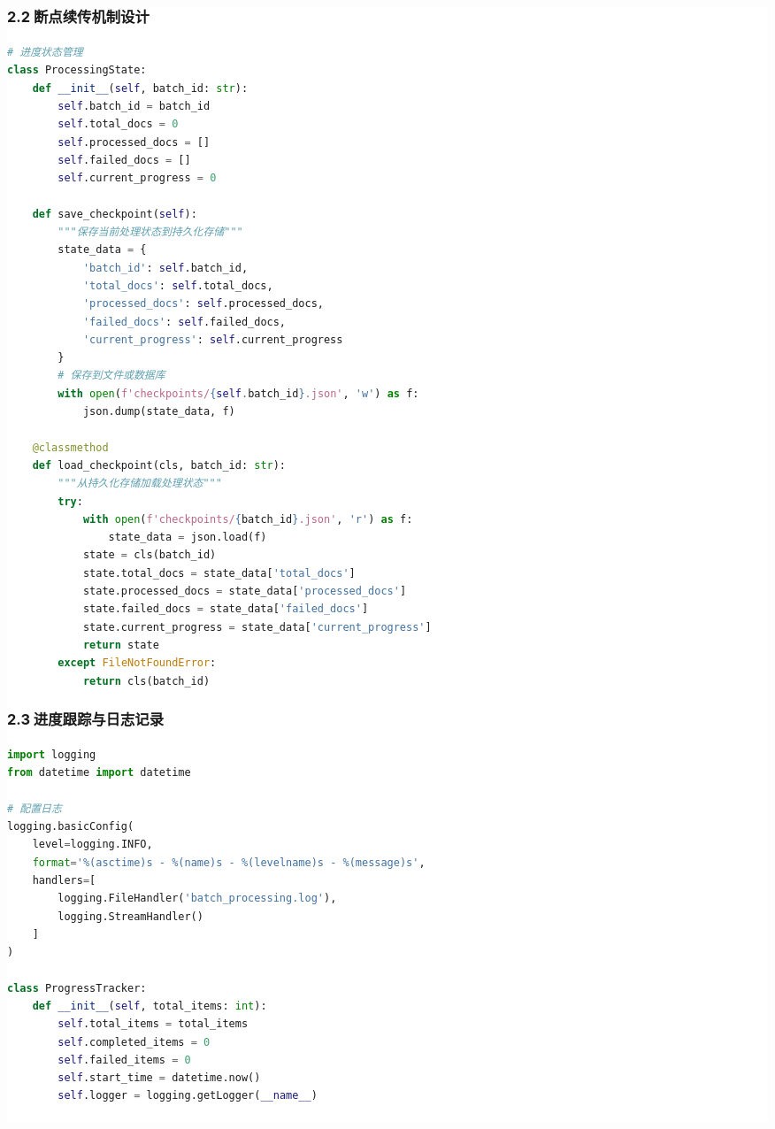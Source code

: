 ### 2.2 断点续传机制设计
```python
# 进度状态管理
class ProcessingState:
    def __init__(self, batch_id: str):
        self.batch_id = batch_id
        self.total_docs = 0
        self.processed_docs = []
        self.failed_docs = []
        self.current_progress = 0
    
    def save_checkpoint(self):
        """保存当前处理状态到持久化存储"""
        state_data = {
            'batch_id': self.batch_id,
            'total_docs': self.total_docs,
            'processed_docs': self.processed_docs,
            'failed_docs': self.failed_docs,
            'current_progress': self.current_progress
        }
        # 保存到文件或数据库
        with open(f'checkpoints/{self.batch_id}.json', 'w') as f:
            json.dump(state_data, f)
    
    @classmethod
    def load_checkpoint(cls, batch_id: str):
        """从持久化存储加载处理状态"""
        try:
            with open(f'checkpoints/{batch_id}.json', 'r') as f:
                state_data = json.load(f)
            state = cls(batch_id)
            state.total_docs = state_data['total_docs']
            state.processed_docs = state_data['processed_docs']
            state.failed_docs = state_data['failed_docs']
            state.current_progress = state_data['current_progress']
            return state
        except FileNotFoundError:
            return cls(batch_id)
```

### 2.3 进度跟踪与日志记录
```python
import logging
from datetime import datetime

# 配置日志
logging.basicConfig(
    level=logging.INFO,
    format='%(asctime)s - %(name)s - %(levelname)s - %(message)s',
    handlers=[
        logging.FileHandler('batch_processing.log'),
        logging.StreamHandler()
    ]
)

class ProgressTracker:
    def __init__(self, total_items: int):
        self.total_items = total_items
        self.completed_items = 0
        self.failed_items = 0
        self.start_time = datetime.now()
        self.logger = logging.getLogger(__name__)
    
```